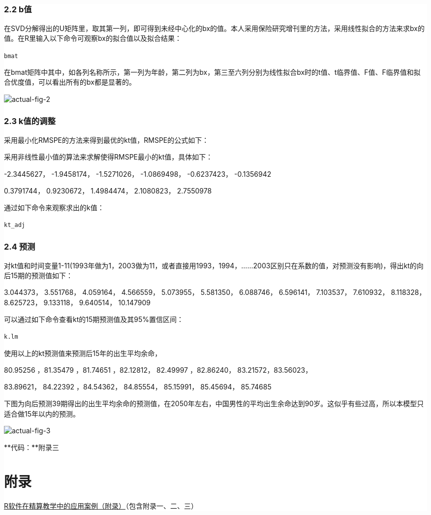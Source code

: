 ### 2.2 b值

在SVD分解得出的U矩阵里，取其第一列，即可得到未经中心化的bx的值。本人采用保险研究增刊里的方法，采用线性拟合的方法来求bx的值。在R里输入以下命令可观察bx的拟合值以及拟合结果：

```r
bmat
```

在bmat矩阵中其中，如各列名称所示，第一列为年龄，第二列为bx，第三至六列分别为线性拟合bx时的t值、t临界值、F值、F临界值和拟合优度值，可以看出所有的bx都是显著的。
  
![actual-fig-2](https://uploads.cosx.org/2011/01/actual-fig-2.png)

### 2.3 k值的调整

采用最小化RMSPE的方法来得到最优的kt值，RMSPE的公式如下：

采用非线性最小值的算法来求解使得RMSPE最小的kt值，具体如下：

-2.3445627， -1.9458174， -1.5271026， -1.0869498， -0.6237423， -0.1356942

0.3791744， 0.9230672， 1.4984474， 2.1080823， 2.7550978

通过如下命令来观察求出的k值：

```r
kt_adj
```

### 2.4 预测

对kt值和时间变量1-11(1993年做为1，2003做为11，或者直接用1993，1994，……2003区别只在系数的值，对预测没有影响)，得出kt的向后15期的预测值如下：

3.044373， 3.551768， 4.059164， 4.566559， 5.073955， 5.581350， 6.088746， 6.596141， 7.103537， 7.610932， 8.118328， 8.625723， 9.133118， 9.640514， 10.147909

可以通过如下命令查看kt的15期预测值及其95%置信区间：

```r
k.lm
```

使用以上的kt预测值来预测后15年的出生平均余命，

80.95256 ，81.35479 ，81.74651 ，82.12812， 82.49997 ，82.86240， 83.21572，83.56023，

83.89621， 84.22392 ，84.54362， 84.85554， 85.15991， 85.45694， 85.74685

下图为向后预测39期得出的出生平均余命的预测值，在2050年左右，中国男性的平均出生余命达到90岁。这似乎有些过高，所以本模型只适合做15年以内的预测。

![actual-fig-3](https://uploads.cosx.org/2011/01/actual-fig-3.png)

**代码：**附录三

# 附录

[R软件在精算教学中的应用案例（附录）](https://uploads.cosx.org/2011/01/R软件在精算教学中的应用案例（附录）.zip)（包含附录一、二、三）
